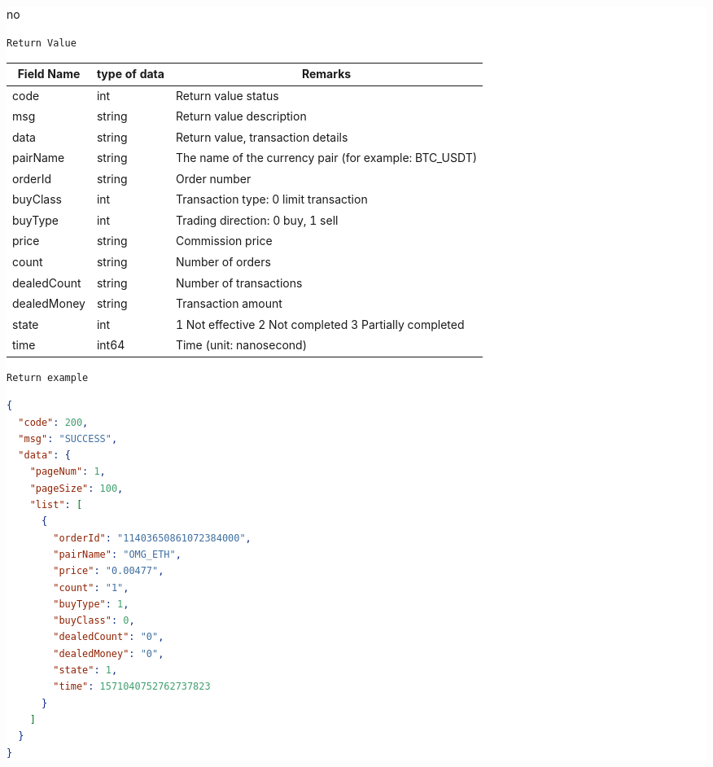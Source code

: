 no

`Return Value`

| Field Name  | type of data | Remarks                                               |
| ----------- | ------------ | ----------------------------------------------------- |
| code        | int          | Return value status                                   |
| msg         | string       | Return value description                              |
| data        | string       | Return value, transaction details                     |
| pairName    | string       | The name of the currency pair (for example: BTC_USDT) |
| orderId     | string       | Order number                                          |
| buyClass    | int          | Transaction type: 0 limit transaction                 |
| buyType     | int          | Trading direction: 0 buy, 1 sell                      |
| price       | string       | Commission price                                      |
| count       | string       | Number of orders                                      |
| dealedCount | string       | Number of transactions                                |
| dealedMoney | string       | Transaction amount                                    |
| state       | int          | 1 Not effective 2 Not completed 3 Partially completed |
| time        | int64        | Time (unit: nanosecond)                               |

`Return example`

```json
{
  "code": 200,
  "msg": "SUCCESS",
  "data": {
    "pageNum": 1,
    "pageSize": 100,
    "list": [
      {
        "orderId": "11403650861072384000",
        "pairName": "OMG_ETH",
        "price": "0.00477",
        "count": "1",
        "buyType": 1,
        "buyClass": 0,
        "dealedCount": "0",
        "dealedMoney": "0",
        "state": 1,
        "time": 1571040752762737823
      }
    ]
  }
}
```
